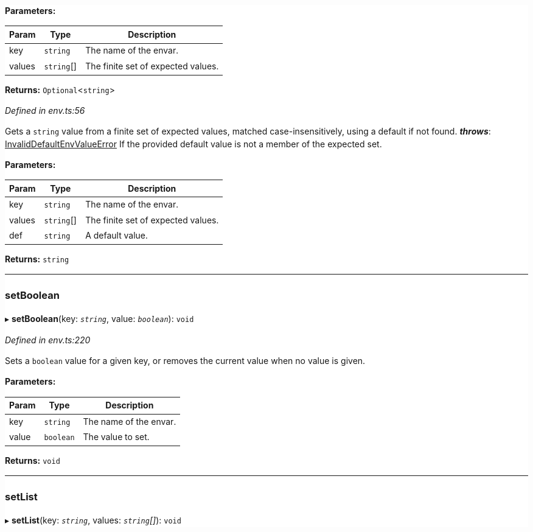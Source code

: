 **Parameters:**

| Param | Type | Description |
| ------ | ------ | ------ |
| key | `string` |  The name of the envar. |
| values | `string`[] |  The finite set of expected values. |

**Returns:** `Optional`<`string`>

*Defined in env.ts:56*

Gets a `string` value from a finite set of expected values, matched case-insensitively, using a default if not found.
*__throws__*: [InvalidDefaultEnvValueError](invaliddefaultenvvalueerror.md) If the provided default value is not a member of the expected set.

**Parameters:**

| Param | Type | Description |
| ------ | ------ | ------ |
| key | `string` |  The name of the envar. |
| values | `string`[] |  The finite set of expected values. |
| def | `string` |  A default value. |

**Returns:** `string`

___
<a id="setboolean"></a>

###  setBoolean

▸ **setBoolean**(key: *`string`*, value: *`boolean`*): `void`

*Defined in env.ts:220*

Sets a `boolean` value for a given key, or removes the current value when no value is given.

**Parameters:**

| Param | Type | Description |
| ------ | ------ | ------ |
| key | `string` |  The name of the envar. |
| value | `boolean` |  The value to set. |

**Returns:** `void`

___
<a id="setlist"></a>

###  setList

▸ **setList**(key: *`string`*, values: *`string`[]*): `void`
